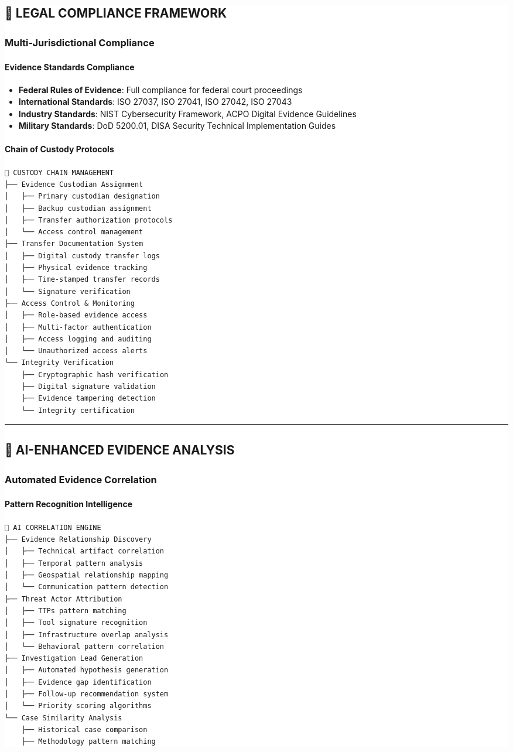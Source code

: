 
## 💼 **LEGAL COMPLIANCE FRAMEWORK**

### **Multi-Jurisdictional Compliance**

#### **Evidence Standards Compliance**
- **Federal Rules of Evidence**: Full compliance for federal court proceedings
- **International Standards**: ISO 27037, ISO 27041, ISO 27042, ISO 27043
- **Industry Standards**: NIST Cybersecurity Framework, ACPO Digital Evidence Guidelines
- **Military Standards**: DoD 5200.01, DISA Security Technical Implementation Guides

#### **Chain of Custody Protocols**
```
🔗 CUSTODY CHAIN MANAGEMENT
├── Evidence Custodian Assignment
│   ├── Primary custodian designation
│   ├── Backup custodian assignment
│   ├── Transfer authorization protocols
│   └── Access control management
├── Transfer Documentation System
│   ├── Digital custody transfer logs
│   ├── Physical evidence tracking
│   ├── Time-stamped transfer records
│   └── Signature verification
├── Access Control & Monitoring
│   ├── Role-based evidence access
│   ├── Multi-factor authentication
│   ├── Access logging and auditing
│   └── Unauthorized access alerts
└── Integrity Verification
    ├── Cryptographic hash verification
    ├── Digital signature validation
    ├── Evidence tampering detection
    └── Integrity certification
```

---

## 🤖 **AI-ENHANCED EVIDENCE ANALYSIS**

### **Automated Evidence Correlation**

#### **Pattern Recognition Intelligence**
```
🧠 AI CORRELATION ENGINE
├── Evidence Relationship Discovery
│   ├── Technical artifact correlation
│   ├── Temporal pattern analysis
│   ├── Geospatial relationship mapping
│   └── Communication pattern detection
├── Threat Actor Attribution
│   ├── TTPs pattern matching
│   ├── Tool signature recognition
│   ├── Infrastructure overlap analysis
│   └── Behavioral pattern correlation
├── Investigation Lead Generation
│   ├── Automated hypothesis generation
│   ├── Evidence gap identification
│   ├── Follow-up recommendation system
│   └── Priority scoring algorithms
└── Case Similarity Analysis
    ├── Historical case comparison
    ├── Methodology pattern matching
```